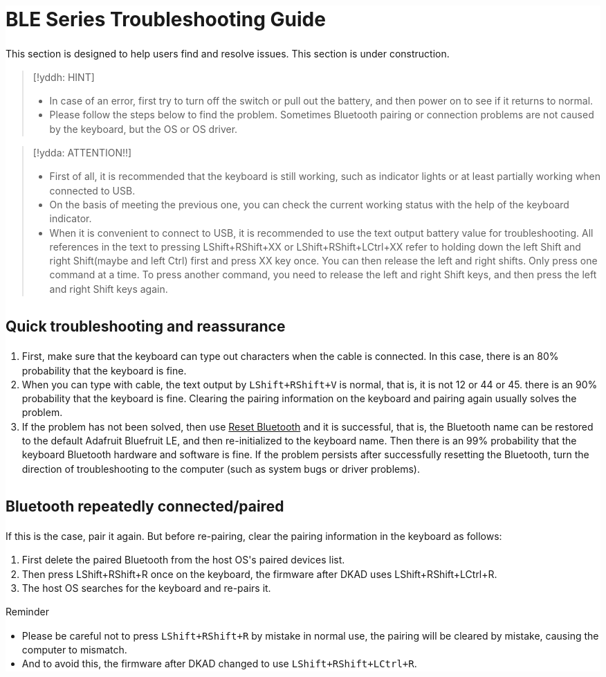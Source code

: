 # BLE Series Troubleshooting Guide

This section is designed to help users find and resolve issues. This section is under construction.

> [!yddh: HINT]
> - In case of an error, first try to turn off the switch or pull out the battery, and then power on to see if it returns to normal.
> - Please follow the steps below to find the problem. Sometimes Bluetooth pairing or connection problems are not caused by the keyboard, but the OS or OS driver.

> [!ydda: ATTENTION!!]
> - First of all, it is recommended that the keyboard is still working, such as indicator lights or at least partially working when connected to USB.
> - On the basis of meeting the previous one, you can check the current working status with the help of the keyboard indicator.
> - When it is convenient to connect to USB, it is recommended to use the text output battery value for troubleshooting.
All references in the text to pressing <key>LShift+RShift+XX</key> or <key>LShift+RShift+LCtrl+XX</key> refer to holding down the left Shift and right Shift(maybe and left Ctrl) first and press XX key once. You can then release the left and right shifts. Only press one command at a time. To press another command, you need to release the left and right Shift keys, and then press the left and right Shift keys again.


## Quick troubleshooting and reassurance

1. First, make sure that the keyboard can type out characters when the cable is connected. In this case, there is an 80% probability that the keyboard is fine.
2. When you can type with cable, the text output by <kbd>LShift+RShift+V</kbd> is normal, that is, it is not 12 or 44 or 45. there is an 90% probability that the keyboard is fine. Clearing the pairing information on the keyboard and pairing again usually solves the problem.
3. If the problem has not been solved, then use [Reset Bluetooth](reset-ble.md) and it is successful, that is, the Bluetooth name can be restored to the default Adafruit Bluefruit LE, and then re-initialized to the keyboard name. Then there is an 99% probability that the keyboard Bluetooth hardware and software is fine. If the problem persists after successfully resetting the Bluetooth, turn the direction of troubleshooting to the computer (such as system bugs or driver problems).



## Bluetooth repeatedly connected/paired

If this is the case, pair it again. But before re-pairing, clear the pairing information in the keyboard as follows:
   1. First delete the paired Bluetooth from the host OS's paired devices list.
   2. Then press <key>LShift+RShift+R</key> once on the keyboard, the firmware after DKAD uses <key>LShift+RShift+LCtrl+R</key>.
   3. The host OS searches for the keyboard and re-pairs it.

<html><div class="hint">
<subtitle>Reminder</subtitle>

  - Please be careful not to press <kbd>LShift+RShift+R</kbd> by mistake in normal use, the pairing will be cleared by mistake, causing the computer to mismatch. 
  - And to avoid this, the firmware after DKAD changed to use <kbd>LShift+RShift+LCtrl+R</kbd>.
</div></html>
